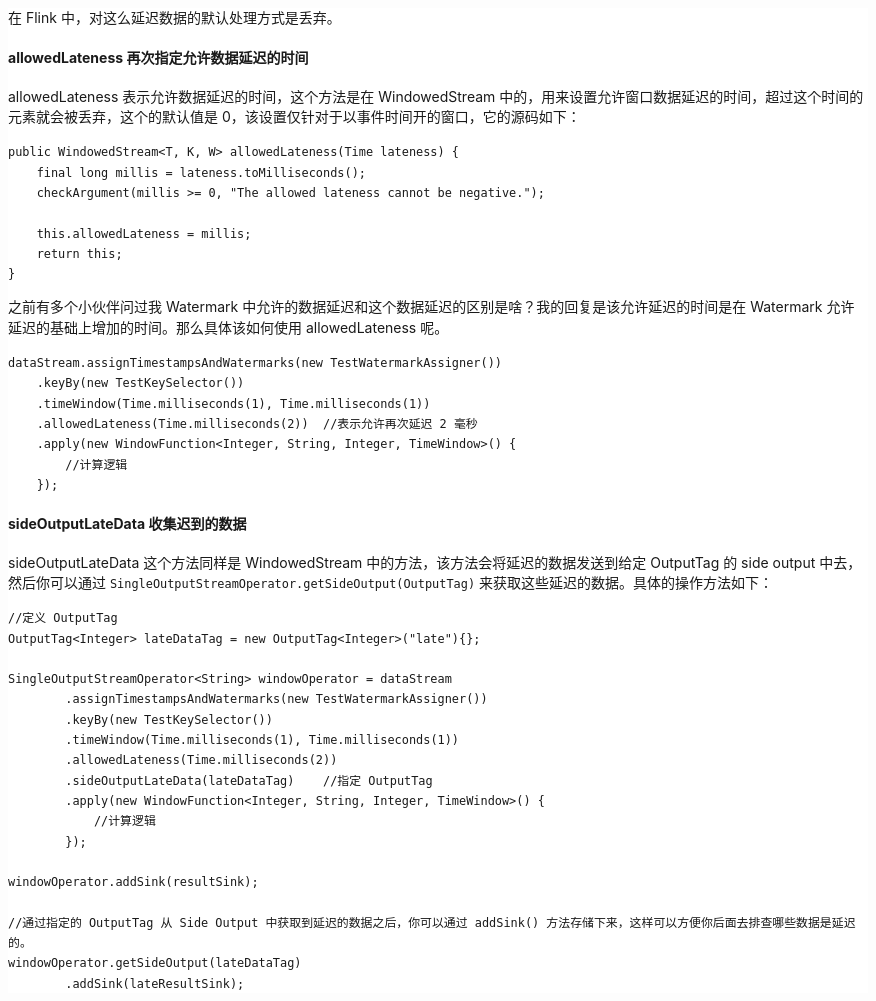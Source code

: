 在 Flink 中，对这么延迟数据的默认处理方式是丢弃。

#### allowedLateness 再次指定允许数据延迟的时间

allowedLateness 表示允许数据延迟的时间，这个方法是在 WindowedStream
中的，用来设置允许窗口数据延迟的时间，超过这个时间的元素就会被丢弃，这个的默认值是 0，该设置仅针对于以事件时间开的窗口，它的源码如下：

    
    
    public WindowedStream<T, K, W> allowedLateness(Time lateness) {
        final long millis = lateness.toMilliseconds();
        checkArgument(millis >= 0, "The allowed lateness cannot be negative.");
    
        this.allowedLateness = millis;
        return this;
    }
    

之前有多个小伙伴问过我 Watermark 中允许的数据延迟和这个数据延迟的区别是啥？我的回复是该允许延迟的时间是在 Watermark
允许延迟的基础上增加的时间。那么具体该如何使用 allowedLateness 呢。

    
    
    dataStream.assignTimestampsAndWatermarks(new TestWatermarkAssigner())
        .keyBy(new TestKeySelector())
        .timeWindow(Time.milliseconds(1), Time.milliseconds(1))
        .allowedLateness(Time.milliseconds(2))  //表示允许再次延迟 2 毫秒
        .apply(new WindowFunction<Integer, String, Integer, TimeWindow>() {
            //计算逻辑
        });
    

#### sideOutputLateData 收集迟到的数据

sideOutputLateData 这个方法同样是 WindowedStream 中的方法，该方法会将延迟的数据发送到给定 OutputTag 的
side output 中去，然后你可以通过 `SingleOutputStreamOperator.getSideOutput(OutputTag)`
来获取这些延迟的数据。具体的操作方法如下：

    
    
    //定义 OutputTag
    OutputTag<Integer> lateDataTag = new OutputTag<Integer>("late"){};
    
    SingleOutputStreamOperator<String> windowOperator = dataStream
            .assignTimestampsAndWatermarks(new TestWatermarkAssigner())
            .keyBy(new TestKeySelector())
            .timeWindow(Time.milliseconds(1), Time.milliseconds(1))
            .allowedLateness(Time.milliseconds(2))
            .sideOutputLateData(lateDataTag)    //指定 OutputTag
            .apply(new WindowFunction<Integer, String, Integer, TimeWindow>() {
                //计算逻辑
            });
    
    windowOperator.addSink(resultSink);
    
    //通过指定的 OutputTag 从 Side Output 中获取到延迟的数据之后，你可以通过 addSink() 方法存储下来，这样可以方便你后面去排查哪些数据是延迟的。
    windowOperator.getSideOutput(lateDataTag)
            .addSink(lateResultSink);
    
